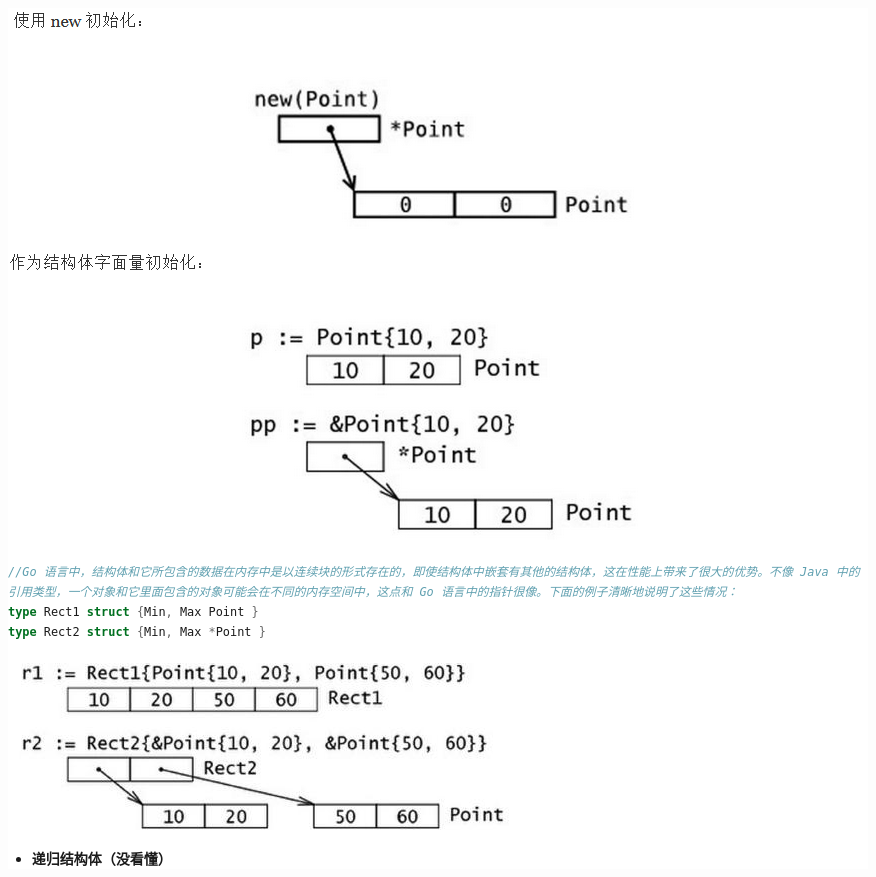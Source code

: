 ![](image\go\newcshstruct.png)

 ![](image\go\structzmlcsh.png)

 

 ~~~go
//Go 语言中，结构体和它所包含的数据在内存中是以连续块的形式存在的，即使结构体中嵌套有其他的结构体，这在性能上带来了很大的优势。不像 Java 中的引用类型，一个对象和它里面包含的对象可能会在不同的内存空间中，这点和 Go 语言中的指针很像。下面的例子清晰地说明了这些情况：
type Rect1 struct {Min, Max Point }
type Rect2 struct {Min, Max *Point }
 ~~~

![](image\go\memorybuju.png)

- **递归结构体（没看懂）**


